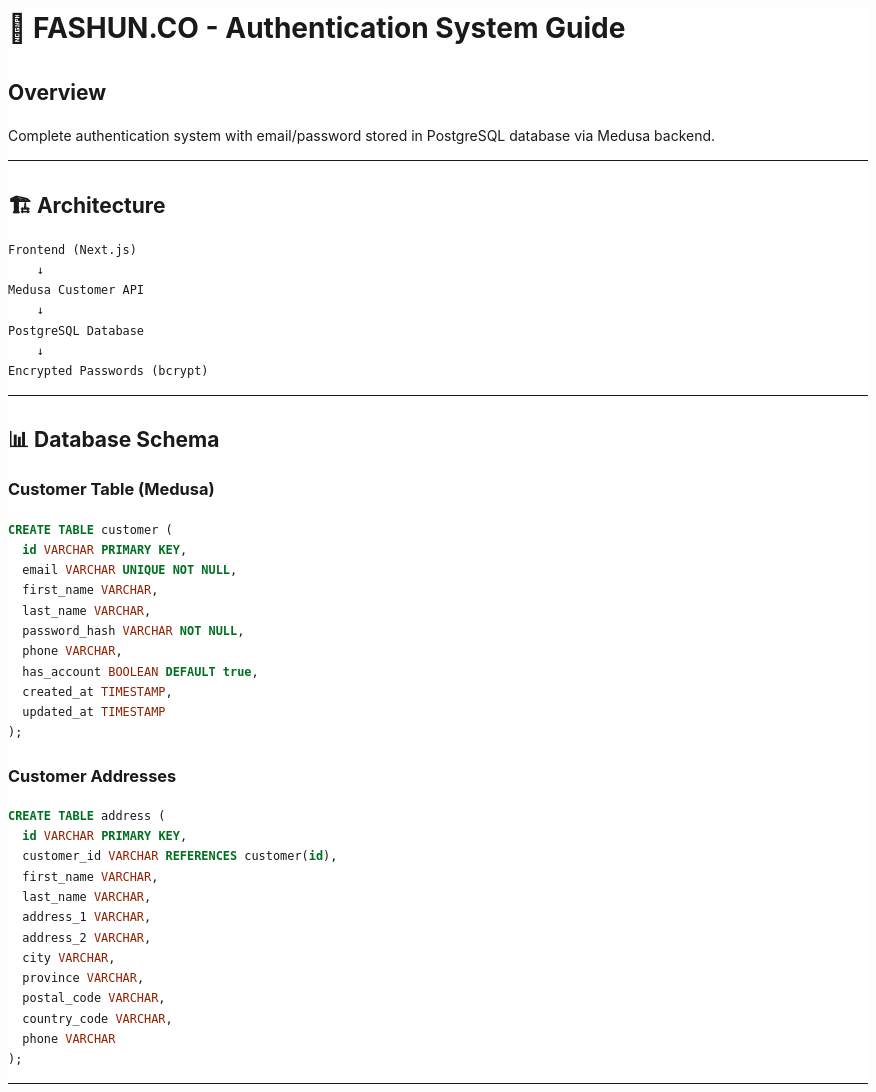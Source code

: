 # 🔐 FASHUN.CO - Authentication System Guide

## Overview
Complete authentication system with email/password stored in PostgreSQL database via Medusa backend.

---

## 🏗️ Architecture

```
Frontend (Next.js)
    ↓
Medusa Customer API
    ↓
PostgreSQL Database
    ↓
Encrypted Passwords (bcrypt)
```

---

## 📊 Database Schema

### Customer Table (Medusa)
```sql
CREATE TABLE customer (
  id VARCHAR PRIMARY KEY,
  email VARCHAR UNIQUE NOT NULL,
  first_name VARCHAR,
  last_name VARCHAR,
  password_hash VARCHAR NOT NULL,
  phone VARCHAR,
  has_account BOOLEAN DEFAULT true,
  created_at TIMESTAMP,
  updated_at TIMESTAMP
);
```

### Customer Addresses
```sql
CREATE TABLE address (
  id VARCHAR PRIMARY KEY,
  customer_id VARCHAR REFERENCES customer(id),
  first_name VARCHAR,
  last_name VARCHAR,
  address_1 VARCHAR,
  address_2 VARCHAR,
  city VARCHAR,
  province VARCHAR,
  postal_code VARCHAR,
  country_code VARCHAR,
  phone VARCHAR
);
```

---
